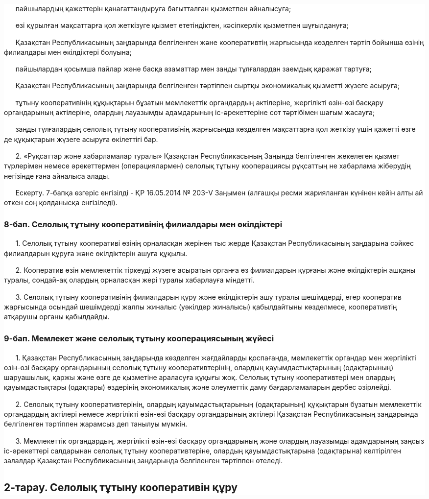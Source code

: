       пайшылардың қажеттерiн қанағаттандыруға бағытталған қызметпен айналысуға;

      өзi құрылған мақсаттарға қол жеткiзуге қызмет ететiндiктен, кәсіпкерлiк қызметпен шұғылдануға;

      Қазақстан Республикасының заңдарында белгiленген және кооперативтiң жарғысында көзделген тәртiп бойынша өзiнің филиалдары мен өкiлдiктерi болуына;

      пайшылардан қосымша пайлар және басқа азаматтар мен заңды тұлғалардан заемдық қаражат тартуға;

      Қазақстан Республикасының заңдарында белгiленген тәртiппен сыртқы экономикалық қызметтi жүзеге асыруға;

      тұтыну кооперативiнiң құқықтарын бұзатын мемлекеттiк органдардың актiлерiне, жергiлiктi өзiн-өзi басқару органдарының актiлерiне, олардың лауазымды адамдарының iс-әрекеттерiне сот тәртiбiмен шағым жасауға;

      заңды тұлғалардың селолық тұтыну кооперативiнiң жарғысында көзделген мақсаттарға қол жеткiзу үшiн қажеттi өзге де құқықтарын жүзеге асыруға өкiлеттiгi бар.

      2. «Рұқсаттар және хабарламалар туралы» Қазақстан Республикасының Заңында белгіленген жекелеген қызмет түрлерімен немесе әрекеттермен (операциялармен) селолық тұтыну кооперациясы рұқсаттың не хабарлама жіберудің негізінде ғана айналыса алады.

      Ескерту. 7-бапқа өзгеріс енгізілді - ҚР 16.05.2014 № 203-V Заңымен (алғашқы ресми жарияланған күнінен кейін алты ай өткен соң қолданысқа енгізіледі).

### 8-бап. Селолық тұтыну кооперативiнiң филиалдары мен өкiлдiктерi

      1. Селолық тұтыну кооперативi өзiнiң орналасқан жерiнен тыс жерде Қазақстан Республикасының заңдарына сәйкес филиалдарын құруға және өкiлдiктерiн ашуға құқылы.

      2. Кооператив өзiн мемлекеттiк тiркеудi жүзеге асыратын органға өз филиалдарын құрғаны және өкiлдiктерiн ашқаны туралы, сондай-ақ олардың орналасқан жерi туралы хабарлауға мiндеттi.

      3. Селолық тұтыну кооперативiнiң филиалдарын құру және өкiлдiктерiн ашу туралы шешiмдердi, егер кооператив жарғысында осындай шешiмдердi жалпы жиналыс (уәкiлдер жиналысы) қабылдайтыны көзделмесе, кооперативтiң атқарушы органы қабылдайды.

### 9-бап. Мемлекет және селолық тұтыну кооперациясының жүйесi

      1. Қазақстан Республикасының заңдарында көзделген жағдайларды қоспағанда, мемлекеттiк органдар мен жергілiктi өзiн-өзi басқару органдарының селолық тұтыну кооперативтерiнің, олардың қауымдастықтарының (одақтарының) шаруашылық, қаржы және өзге де қызметiне араласуға құқығы жоқ. Селолық тұтыну кооперативтерi мен олардың қауымдастықтары (одақтары) өздерiнiң экономикалық және әлеуметтiк даму бағдарламаларын дербес әзiрлейдi.

      2. Селолық тұтыну кооперативтерiнiң, олардың қауымдастықтарының (одақтарының) құқықтарын бұзатын мемлекеттiк органдардың актiлерi немесе жергiлiктi өзiн-өзi басқару органдарының актiлерi Қазақстан Республикасының заңдарында белгiленген тәртiппен жарамсыз деп танылуы мүмкін.

      3. Мемлекеттiк органдардың, жергiлiктi өзiн-өзi басқару органдарының және олардың лауазымды адамдарының заңсыз iс-әрекеттерi салдарынан селолық тұтыну кооперативтерiне, олардың қауымдастықтарына (одақтарына) келтiрiлген залалдар Қазақстан Республикасының заңдарында белгiленген тәртiппен өтеледi.

## 2-тарау. Селолық тұтыну кооперативін құру
